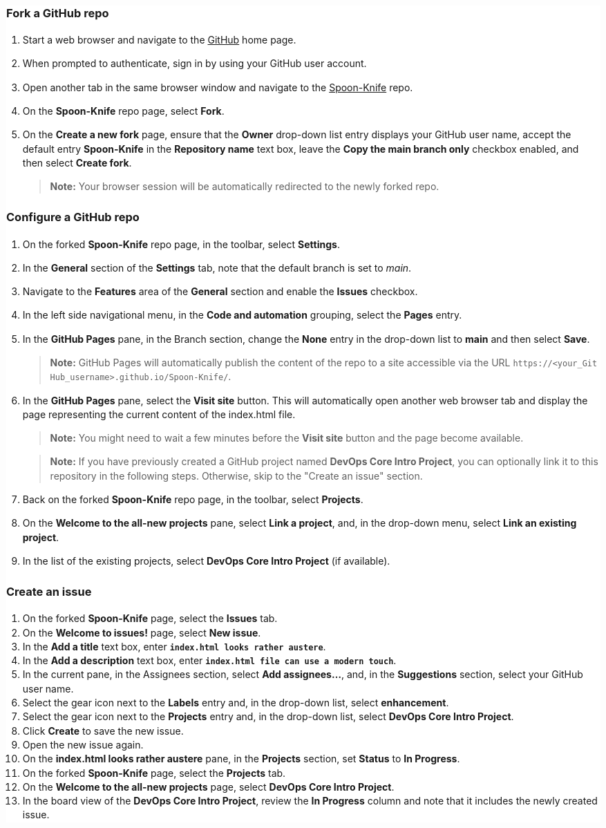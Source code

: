 ### Fork a GitHub repo

1. Start a web browser and navigate to the [GitHub](https://github.com) home page.
1. When prompted to authenticate, sign in by using your GitHub user account.
1. Open another tab in the same browser window and navigate to the [Spoon-Knife](https://github.com/octocat/Spoon-Knife) repo.
1. On the **Spoon-Knife** repo page, select **Fork**.
1. On the **Create a new fork** page, ensure that the **Owner** drop-down list entry displays your GitHub user name, accept the default entry **Spoon-Knife** in the **Repository name** text box, leave the **Copy the main branch only** checkbox enabled, and then select **Create fork**.

   > **Note:** Your browser session will be automatically redirected to the newly forked repo.

### Configure a GitHub repo

1. On the forked **Spoon-Knife** repo page, in the toolbar, select **Settings**.
1. In the **General** section of the **Settings** tab, note that the default branch is set to _main_.
1. Navigate to the **Features** area of the **General** section and enable the **Issues** checkbox.
1. In the left side navigational menu, in the **Code and automation** grouping, select the **Pages** entry.
1. In the **GitHub Pages** pane, in the Branch section, change the **None** entry in the drop-down list to **main** and then select **Save**.

   > **Note:** GitHub Pages will automatically publish the content of the repo to a site accessible via the URL `https://<your_GitHub_username>.github.io/Spoon-Knife/`.

1. In the **GitHub Pages** pane, select the **Visit site** button. This will automatically open another web browser tab and display the page representing the current content of the index.html file.

   > **Note:** You might need to wait a few minutes before the **Visit site** button and the page become available.

   > **Note:** If you have previously created a GitHub project named **DevOps Core Intro Project**, you can optionally link it to this repository in the following steps. Otherwise, skip to the "Create an issue" section.

1. Back on the forked **Spoon-Knife** repo page, in the toolbar, select **Projects**.
1. On the **Welcome to the all-new projects** pane, select **Link a project**, and, in the drop-down menu, select **Link an existing project**.
1. In the list of the existing projects, select **DevOps Core Intro Project** (if available).

### Create an issue

1. On the forked **Spoon-Knife** page, select the **Issues** tab.
1. On the **Welcome to issues!** page, select **New issue**.
1. In the **Add a title** text box, enter **`index.html looks rather austere`**.
1. In the **Add a description** text box, enter **`index.html file can use a modern touch`**.
1. In the current pane, in the Assignees section, select **Add assignees…**, and, in the **Suggestions** section, select your GitHub user name.
1. Select the gear icon next to the **Labels** entry and, in the drop-down list, select **enhancement**.
1. Select the gear icon next to the **Projects** entry and, in the drop-down list, select **DevOps Core Intro Project**.
1. Click **Create** to save the new issue.
1. Open the new issue again.
1. On the **index.html looks rather austere** pane, in the **Projects** section, set **Status** to **In Progress**.
1. On the forked **Spoon-Knife** page, select the **Projects** tab.
1. On the **Welcome to the all-new projects** page, select **DevOps Core Intro Project**.
1. In the board view of the **DevOps Core Intro Project**, review the **In Progress** column and note that it includes the newly created issue.
